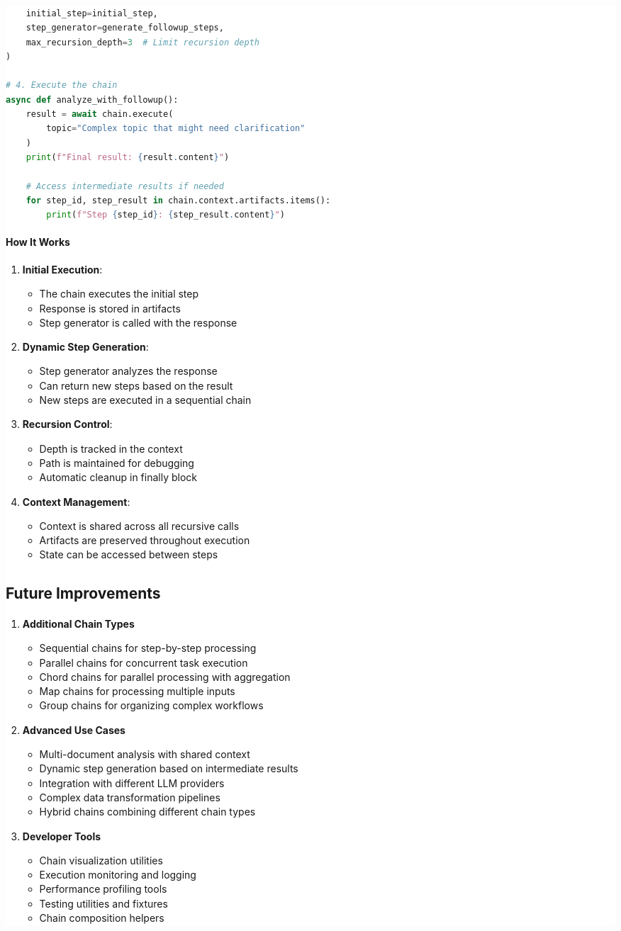 ```python
    initial_step=initial_step,
    step_generator=generate_followup_steps,
    max_recursion_depth=3  # Limit recursion depth
)

# 4. Execute the chain
async def analyze_with_followup():
    result = await chain.execute(
        topic="Complex topic that might need clarification"
    )
    print(f"Final result: {result.content}")

    # Access intermediate results if needed
    for step_id, step_result in chain.context.artifacts.items():
        print(f"Step {step_id}: {step_result.content}")
```

#### How It Works

1. **Initial Execution**:
   - The chain executes the initial step
   - Response is stored in artifacts
   - Step generator is called with the response

2. **Dynamic Step Generation**:
   - Step generator analyzes the response
   - Can return new steps based on the result
   - New steps are executed in a sequential chain

3. **Recursion Control**:
   - Depth is tracked in the context
   - Path is maintained for debugging
   - Automatic cleanup in finally block

4. **Context Management**:
   - Context is shared across all recursive calls
   - Artifacts are preserved throughout execution
   - State can be accessed between steps

## Future Improvements

1. **Additional Chain Types**
   - Sequential chains for step-by-step processing
   - Parallel chains for concurrent task execution
   - Chord chains for parallel processing with aggregation
   - Map chains for processing multiple inputs
   - Group chains for organizing complex workflows

2. **Advanced Use Cases**
   - Multi-document analysis with shared context
   - Dynamic step generation based on intermediate results
   - Integration with different LLM providers
   - Complex data transformation pipelines
   - Hybrid chains combining different chain types

3. **Developer Tools**
   - Chain visualization utilities
   - Execution monitoring and logging
   - Performance profiling tools
   - Testing utilities and fixtures
   - Chain composition helpers
